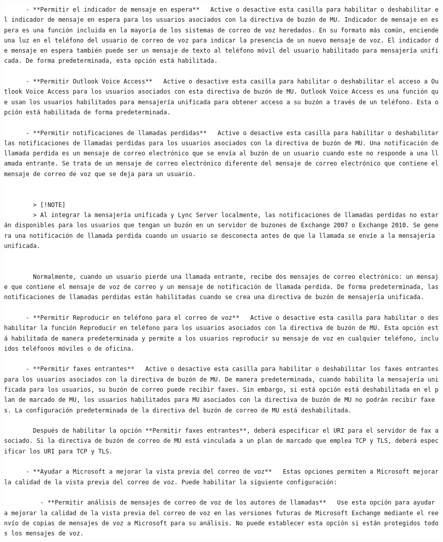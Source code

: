           - **Permitir el indicador de mensaje en espera**   Active o desactive esta casilla para habilitar o deshabilitar el indicador de mensaje en espera para los usuarios asociados con la directiva de buzón de MU. Indicador de mensaje en espera es una función incluida en la mayoría de los sistemas de correo de voz heredados. En su formato más común, enciende una luz en el teléfono del usuario de correo de voz para indicar la presencia de un nuevo mensaje de voz. El indicador de mensaje en espera también puede ser un mensaje de texto al teléfono móvil del usuario habilitado para mensajería unificada. De forma predeterminada, esta opción está habilitada.
        
          - **Permitir Outlook Voice Access**   Active o desactive esta casilla para habilitar o deshabilitar el acceso a Outlook Voice Access para los usuarios asociados con esta directiva de buzón de MU. Outlook Voice Access es una función que usan los usuarios habilitados para mensajería unificada para obtener acceso a su buzón a través de un teléfono. Esta opción está habilitada de forma predeterminada.
        
          - **Permitir notificaciones de llamadas perdidas**   Active o desactive esta casilla para habilitar o deshabilitar las notificaciones de llamadas perdidas para los usuarios asociados con la directiva de buzón de MU. Una notificación de llamada perdida es un mensaje de correo electrónico que se envía al buzón de un usuario cuando este no responde a una llamada entrante. Se trata de un mensaje de correo electrónico diferente del mensaje de correo electrónico que contiene el mensaje de correo de voz que se deja para un usuario.
            

            > [!NOTE]
            > Al integrar la mensajería unificada y Lync Server localmente, las notificaciones de llamadas perdidas no estarán disponibles para los usuarios que tengan un buzón en un servidor de buzones de Exchange 2007 o Exchange 2010. Se genera una notificación de llamada perdida cuando un usuario se desconecta antes de que la llamada se envíe a la mensajería unificada.

            
            Normalmente, cuando un usuario pierde una llamada entrante, recibe dos mensajes de correo electrónico: un mensaje que contiene el mensaje de voz de correo y un mensaje de notificación de llamada perdida. De forma predeterminada, las notificaciones de llamadas perdidas están habilitadas cuando se crea una directiva de buzón de mensajería unificada.
        
          - **Permitir Reproducir en teléfono para el correo de voz**   Active o desactive esta casilla para habilitar o deshabilitar la función Reproducir en teléfono para los usuarios asociados con la directiva de buzón de MU. Esta opción está habilitada de manera predeterminada y permite a los usuarios reproducir su mensaje de voz en cualquier teléfono, incluidos teléfonos móviles o de oficina.
        
          - **Permitir faxes entrantes**   Active o desactive esta casilla para habilitar o deshabilitar los faxes entrantes para los usuarios asociados con la directiva de buzón de MU. De manera predeterminada, cuando habilita la mensajería unificada para los usuarios, su buzón de correo puede recibir faxes. Sin embargo, si está opción está deshabilitada en el plan de marcado de MU, los usuarios habilitados para MU asociados con la directiva de buzón de MU no podrán recibir faxes. La configuración predeterminada de la directiva del buzón de correo de MU está deshabilitada.
            
            Después de habilitar la opción **Permitir faxes entrantes**, deberá especificar el URI para el servidor de fax asociado. Si la directiva de buzón de correo de MU está vinculada a un plan de marcado que emplea TCP y TLS, deberá especificar los URI para TCP y TLS.
        
          - **Ayudar a Microsoft a mejorar la vista previa del correo de voz**   Estas opciones permiten a Microsoft mejorar la calidad de la vista previa del correo de voz. Puede habilitar la siguiente configuración:
            
              - **Permitir análisis de mensajes de correo de voz de los autores de llamadas**   Use esta opción para ayudar a mejorar la calidad de la vista previa del correo de voz en las versiones futuras de Microsoft Exchange mediante el reenvío de copias de mensajes de voz a Microsoft para su análisis. No puede establecer esta opción si están protegidos todos los mensajes de voz.
            